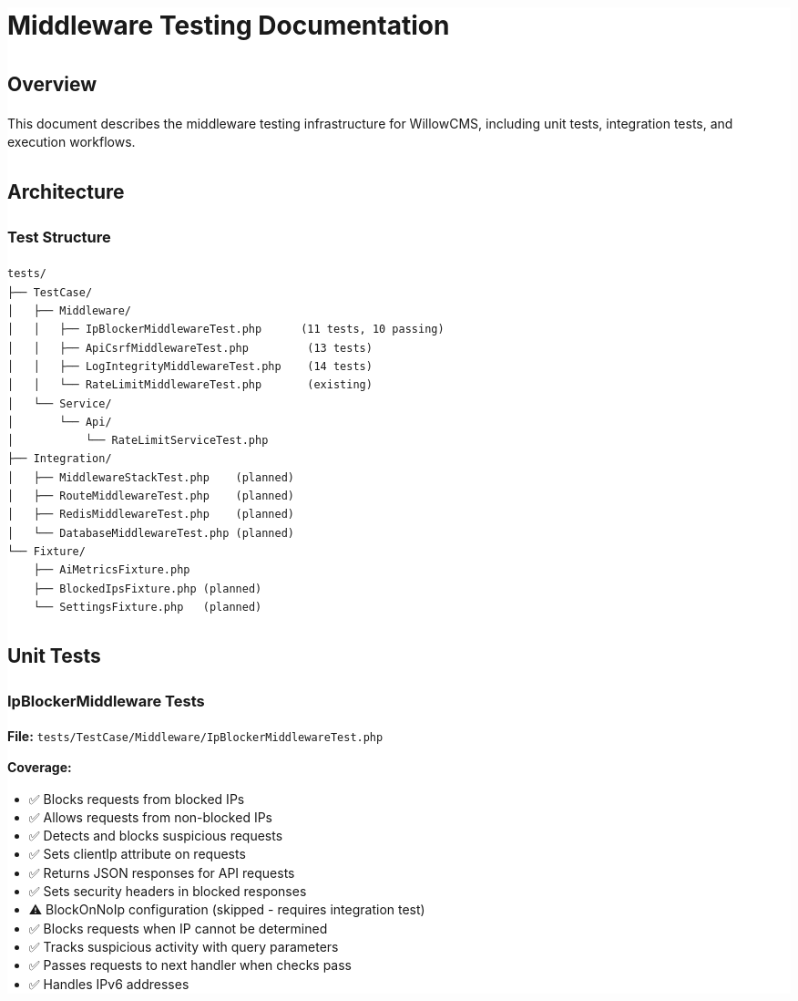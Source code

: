 # Middleware Testing Documentation

## Overview

This document describes the middleware testing infrastructure for WillowCMS, including unit tests, integration tests, and execution workflows.

## Architecture

### Test Structure

```
tests/
├── TestCase/
│   ├── Middleware/
│   │   ├── IpBlockerMiddlewareTest.php      (11 tests, 10 passing)
│   │   ├── ApiCsrfMiddlewareTest.php         (13 tests)
│   │   ├── LogIntegrityMiddlewareTest.php    (14 tests)
│   │   └── RateLimitMiddlewareTest.php       (existing)
│   └── Service/
│       └── Api/
│           └── RateLimitServiceTest.php
├── Integration/
│   ├── MiddlewareStackTest.php    (planned)
│   ├── RouteMiddlewareTest.php    (planned)
│   ├── RedisMiddlewareTest.php    (planned)
│   └── DatabaseMiddlewareTest.php (planned)
└── Fixture/
    ├── AiMetricsFixture.php
    ├── BlockedIpsFixture.php (planned)
    └── SettingsFixture.php   (planned)
```

## Unit Tests

### IpBlockerMiddleware Tests

**File:** `tests/TestCase/Middleware/IpBlockerMiddlewareTest.php`

**Coverage:**
- ✅ Blocks requests from blocked IPs
- ✅ Allows requests from non-blocked IPs
- ✅ Detects and blocks suspicious requests
- ✅ Sets clientIp attribute on requests
- ✅ Returns JSON responses for API requests
- ✅ Sets security headers in blocked responses
- ⚠️  BlockOnNoIp configuration (skipped - requires integration test)
- ✅ Blocks requests when IP cannot be determined
- ✅ Tracks suspicious activity with query parameters
- ✅ Passes requests to next handler when checks pass
- ✅ Handles IPv6 addresses
